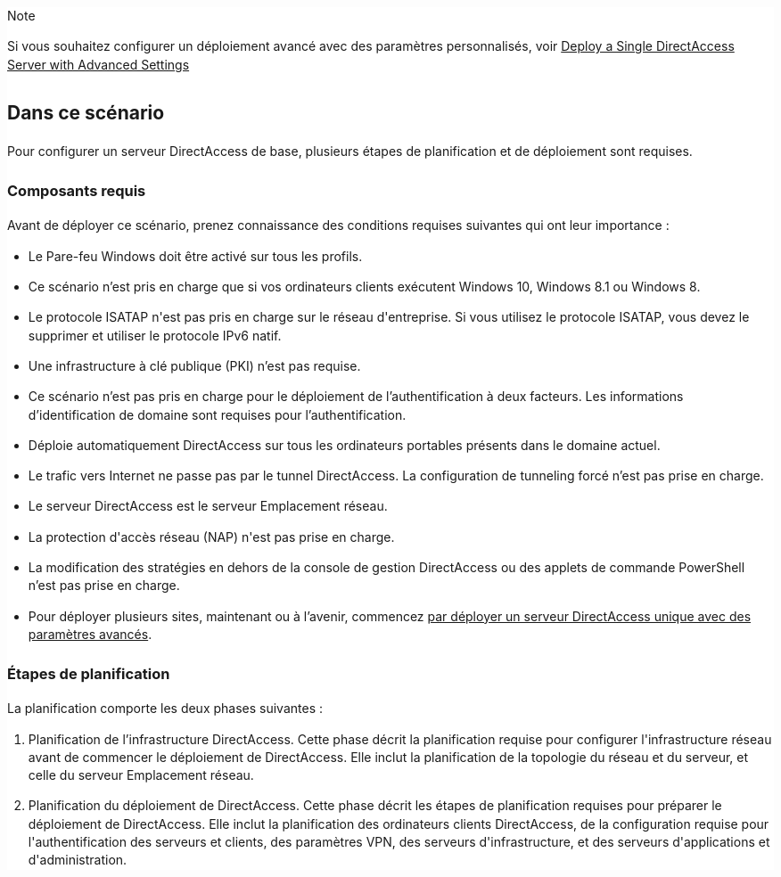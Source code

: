 > [!NOTE]  
> Si vous souhaitez configurer un déploiement avancé avec des paramètres personnalisés, voir [Deploy a Single DirectAccess Server with Advanced Settings](../../../remote-access/directaccess/single-server-advanced/../../../remote-access/directaccess/single-server-advanced/../../../remote-access/directaccess/single-server-advanced/Deploy-a-Single-DirectAccess-Server-with-Advanced-Settings.md)  
  
## <a name="in-this-scenario"></a>Dans ce scénario  
Pour configurer un serveur DirectAccess de base, plusieurs étapes de planification et de déploiement sont requises.  
  
### <a name="prerequisites"></a>Composants requis  
Avant de déployer ce scénario, prenez connaissance des conditions requises suivantes qui ont leur importance :  
  
-   Le Pare-feu Windows doit être activé sur tous les profils.  
  
-   Ce scénario n’est pris en charge que si vos ordinateurs clients exécutent Windows 10, Windows 8.1 ou Windows 8.  
  
-   Le protocole ISATAP n'est pas pris en charge sur le réseau d'entreprise. Si vous utilisez le protocole ISATAP, vous devez le supprimer et utiliser le protocole IPv6 natif.  
  
-   Une infrastructure à clé publique (PKI) n’est pas requise.  
  
-   Ce scénario n’est pas pris en charge pour le déploiement de l’authentification à deux facteurs. Les informations d’identification de domaine sont requises pour l’authentification.  
  
-   Déploie automatiquement DirectAccess sur tous les ordinateurs portables présents dans le domaine actuel.  
  
-   Le trafic vers Internet ne passe pas par le tunnel DirectAccess. La configuration de tunneling forcé n’est pas prise en charge.  
  
-   Le serveur DirectAccess est le serveur Emplacement réseau.  
  
-   La protection d'accès réseau (NAP) n'est pas prise en charge.  
  
-   La modification des stratégies en dehors de la console de gestion DirectAccess ou des applets de commande PowerShell n’est pas prise en charge.  
  
-   Pour déployer plusieurs sites, maintenant ou à l’avenir, commencez [par déployer un serveur DirectAccess unique avec des paramètres avancés](../../../remote-access/directaccess/single-server-advanced/../../../remote-access/directaccess/single-server-advanced/../../../remote-access/directaccess/single-server-advanced/Deploy-a-Single-DirectAccess-Server-with-Advanced-Settings.md).  
  
### <a name="planning-steps"></a>Étapes de planification  
La planification comporte les deux phases suivantes :  
  
1.  Planification de l’infrastructure DirectAccess. Cette phase décrit la planification requise pour configurer l'infrastructure réseau avant de commencer le déploiement de DirectAccess. Elle inclut la planification de la topologie du réseau et du serveur, et celle du serveur Emplacement réseau.  
  
2.  Planification du déploiement de DirectAccess. Cette phase décrit les étapes de planification requises pour préparer le déploiement de DirectAccess. Elle inclut la planification des ordinateurs clients DirectAccess, de la configuration requise pour l'authentification des serveurs et clients, des paramètres VPN, des serveurs d'infrastructure, et des serveurs d'applications et d'administration.  
  
